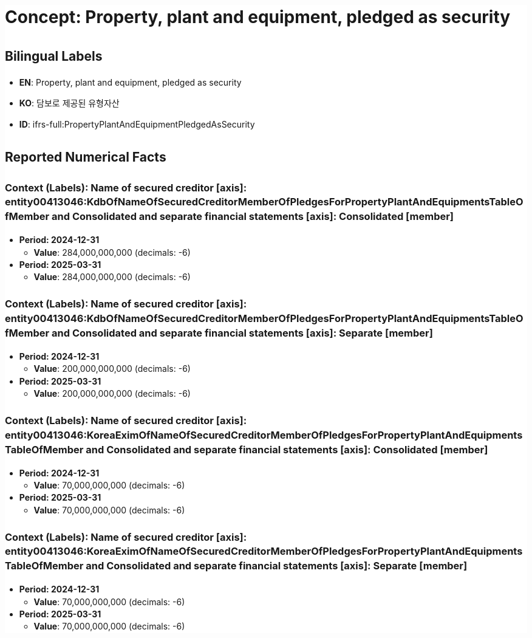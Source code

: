 # Concept: Property, plant and equipment, pledged as security

## Bilingual Labels
- **EN**: Property, plant and equipment, pledged as security
- **KO**: 담보로 제공된 유형자산

- **ID**: ifrs-full:PropertyPlantAndEquipmentPledgedAsSecurity

## Reported Numerical Facts

### **Context (Labels): Name of secured creditor [axis]: entity00413046:KdbOfNameOfSecuredCreditorMemberOfPledgesForPropertyPlantAndEquipmentsTableOfMember and Consolidated and separate financial statements [axis]: Consolidated [member]**

- **Period: 2024-12-31**
  - **Value**: 284,000,000,000 (decimals: -6)
- **Period: 2025-03-31**
  - **Value**: 284,000,000,000 (decimals: -6)

### **Context (Labels): Name of secured creditor [axis]: entity00413046:KdbOfNameOfSecuredCreditorMemberOfPledgesForPropertyPlantAndEquipmentsTableOfMember and Consolidated and separate financial statements [axis]: Separate [member]**

- **Period: 2024-12-31**
  - **Value**: 200,000,000,000 (decimals: -6)
- **Period: 2025-03-31**
  - **Value**: 200,000,000,000 (decimals: -6)

### **Context (Labels): Name of secured creditor [axis]: entity00413046:KoreaEximOfNameOfSecuredCreditorMemberOfPledgesForPropertyPlantAndEquipmentsTableOfMember and Consolidated and separate financial statements [axis]: Consolidated [member]**

- **Period: 2024-12-31**
  - **Value**: 70,000,000,000 (decimals: -6)
- **Period: 2025-03-31**
  - **Value**: 70,000,000,000 (decimals: -6)

### **Context (Labels): Name of secured creditor [axis]: entity00413046:KoreaEximOfNameOfSecuredCreditorMemberOfPledgesForPropertyPlantAndEquipmentsTableOfMember and Consolidated and separate financial statements [axis]: Separate [member]**

- **Period: 2024-12-31**
  - **Value**: 70,000,000,000 (decimals: -6)
- **Period: 2025-03-31**
  - **Value**: 70,000,000,000 (decimals: -6)
